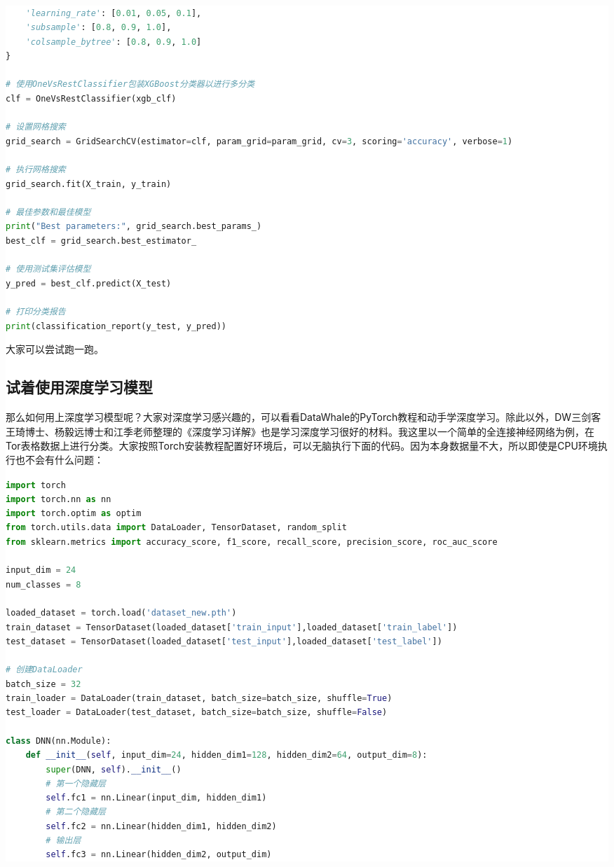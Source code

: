 ```python
    'learning_rate': [0.01, 0.05, 0.1],
    'subsample': [0.8, 0.9, 1.0],
    'colsample_bytree': [0.8, 0.9, 1.0]
}

# 使用OneVsRestClassifier包装XGBoost分类器以进行多分类
clf = OneVsRestClassifier(xgb_clf)

# 设置网格搜索
grid_search = GridSearchCV(estimator=clf, param_grid=param_grid, cv=3, scoring='accuracy', verbose=1)

# 执行网格搜索
grid_search.fit(X_train, y_train)

# 最佳参数和最佳模型
print("Best parameters:", grid_search.best_params_)
best_clf = grid_search.best_estimator_

# 使用测试集评估模型
y_pred = best_clf.predict(X_test)

# 打印分类报告
print(classification_report(y_test, y_pred))

```

大家可以尝试跑一跑。

## 试着使用深度学习模型

那么如何用上深度学习模型呢？大家对深度学习感兴趣的，可以看看DataWhale的PyTorch教程和动手学深度学习。除此以外，DW三剑客王琦博士、杨毅远博士和江季老师整理的《深度学习详解》也是学习深度学习很好的材料。我这里以一个简单的全连接神经网络为例，在Tor表格数据上进行分类。大家按照Torch安装教程配置好环境后，可以无脑执行下面的代码。因为本身数据量不大，所以即使是CPU环境执行也不会有什么问题：

```python
import torch  
import torch.nn as nn  
import torch.optim as optim  
from torch.utils.data import DataLoader, TensorDataset, random_split  
from sklearn.metrics import accuracy_score, f1_score, recall_score, precision_score, roc_auc_score
 
input_dim = 24  
num_classes = 8 

loaded_dataset = torch.load('dataset_new.pth')
train_dataset = TensorDataset(loaded_dataset['train_input'],loaded_dataset['train_label'])
test_dataset = TensorDataset(loaded_dataset['test_input'],loaded_dataset['test_label'])
  
# 创建DataLoader  
batch_size = 32  
train_loader = DataLoader(train_dataset, batch_size=batch_size, shuffle=True)  
test_loader = DataLoader(test_dataset, batch_size=batch_size, shuffle=False)  
  
class DNN(nn.Module):
    def __init__(self, input_dim=24, hidden_dim1=128, hidden_dim2=64, output_dim=8):
        super(DNN, self).__init__()
        # 第一个隐藏层
        self.fc1 = nn.Linear(input_dim, hidden_dim1)
        # 第二个隐藏层
        self.fc2 = nn.Linear(hidden_dim1, hidden_dim2)
        # 输出层
        self.fc3 = nn.Linear(hidden_dim2, output_dim)

```